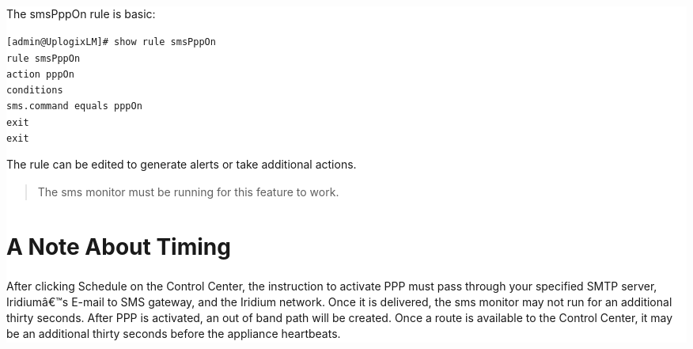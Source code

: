 The smsPppOn rule is basic:

```
[admin@UplogixLM]# show rule smsPppOn
rule smsPppOn
action pppOn
conditions
sms.command equals pppOn
exit
exit
```

The rule can be edited to generate alerts or take additional actions.

> The sms monitor must be running for this feature to work.

# A Note About Timing

After clicking Schedule on the Control Center, the instruction to activate PPP must pass through your specified SMTP server, Iridiumâ€™s E-mail to SMS gateway, and the Iridium network. Once it is delivered, the sms monitor may not run for an additional thirty seconds. After PPP is activated, an out of band path will be created. Once a route is available to the Control Center, it may be an additional thirty seconds before the appliance heartbeats. 